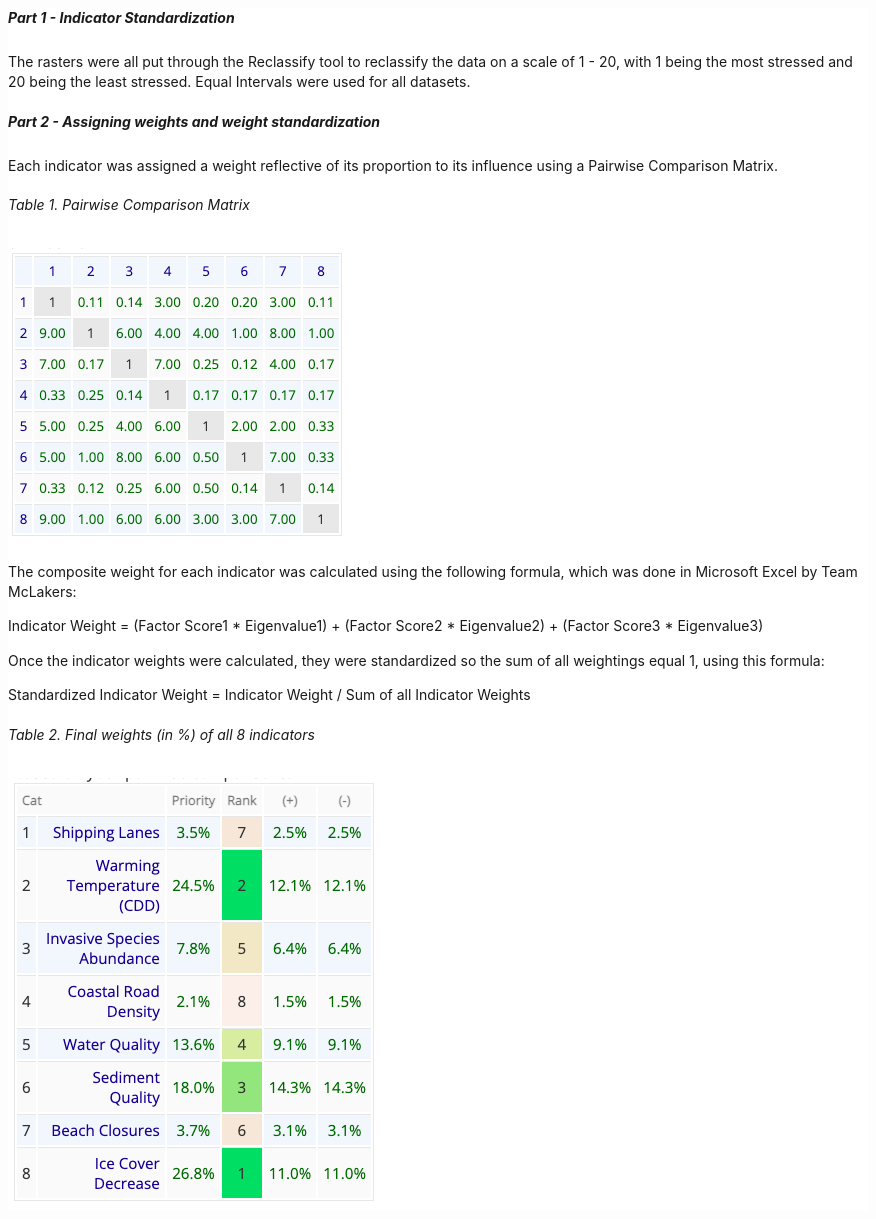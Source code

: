 ##### _Part 1 - Indicator Standardization_   

The rasters were all put through the Reclassify tool to reclassify the data on a scale of 1 - 20, with 1 being the most stressed and 20 being the least stressed. Equal Intervals were used for all datasets.   

##### Part 2 - Assigning weights and weight standardization   

Each indicator was assigned a weight reflective of its proportion to its influence using a Pairwise Comparison Matrix.

###### Table 1. Pairwise Comparison Matrix  
![alt text](https://github.com/omaddz/climakechange/blob/main/t1.png?raw=true) 

The composite weight for each indicator was calculated using the following formula, which was done in Microsoft Excel by Team McLakers:

Indicator Weight = (Factor Score1 * Eigenvalue1) + (Factor Score2 * Eigenvalue2) + (Factor Score3 * Eigenvalue3)

Once the indicator weights were calculated, they were standardized so the sum of all weightings equal 1, using this formula:

Standardized Indicator Weight = Indicator Weight / Sum of all Indicator Weights

###### Table 2. Final weights (in %) of all 8 indicators
![alt text](https://github.com/omaddz/climakechange/blob/main/t2.png?raw=true) 
